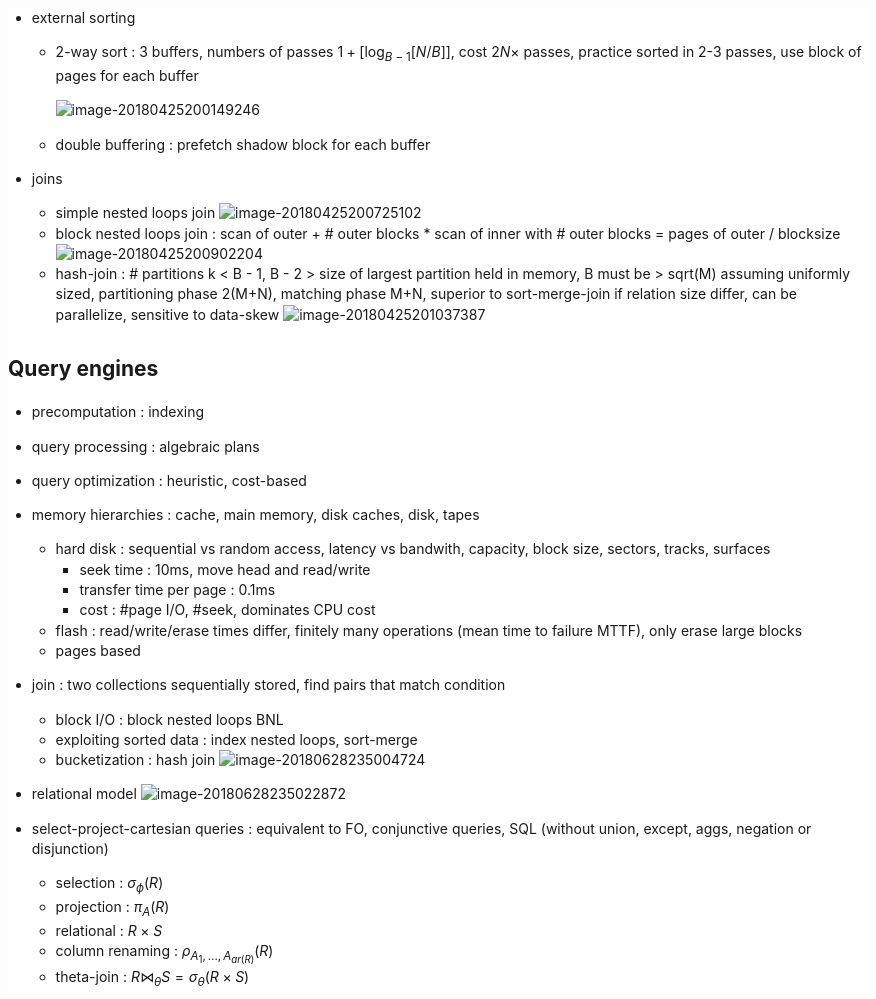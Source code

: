- external sorting

  - 2-way sort : 3 buffers, numbers of passes $1+ \left[ \log _ { B - 1} [ N / B ] \right]$, cost $2N\times$ passes, practice sorted in 2-3 passes, use block of pages for each buffer

    ![image-20180425200149246](img/image-20180425200149246.jpg)

  - double buffering : prefetch shadow block for each buffer

- joins

  - simple nested loops join
    ![image-20180425200725102](img/image-20180425200725102.jpg)
  - block nested loops join : scan of outer + # outer blocks * scan of inner with # outer blocks = pages of outer / blocksize
    ![image-20180425200902204](img/image-20180425200902204.jpg)
  - hash-join : # partitions k \< B - 1, B - 2 \> size of largest partition held in memory, B must be > sqrt(M) assuming uniformly sized, partitioning phase 2(M+N), matching phase M+N, superior to sort-merge-join if relation size differ, can be parallelize, sensitive to data-skew
    ![image-20180425201037387](img/image-20180425201037387.jpg)



## Query engines

- precomputation : indexing

- query processing : algebraic plans

- query optimization : heuristic, cost-based

- memory hierarchies : cache, main memory, disk caches, disk, tapes
  - hard disk : sequential vs random access, latency vs bandwith, capacity, block size, sectors, tracks, surfaces
    - seek time : 10ms, move head and read/write
    - transfer time per page : 0.1ms
    - cost : #page I/O, #seek, dominates CPU cost
  - flash : read/write/erase times differ, finitely many operations (mean time to failure MTTF), only erase large blocks
  - pages based

- join : two collections sequentially stored, find pairs that match condition
  - block I/O : block nested loops BNL
  - exploiting sorted data : index nested loops, sort-merge
  - bucketization : hash join
    ![image-20180628235004724](img/image-20180628235004724.jpg)

- relational model
  ![image-20180628235022872](img/image-20180628235022872.jpg)

- select-project-cartesian queries : equivalent to FO, conjunctive queries, SQL (without union, except, aggs, negation or disjunction)

  - selection : $\sigma_\phi(R)$
  - projection : $\pi_A(R)$
  - relational : $R\times S$
  - column renaming : $\rho_{A_1,\ldots,A_{ar(R)}}(R)$
  - theta-join : $R \bowtie _ { \theta } S  = \sigma _ { \theta } ( R \times S )$
